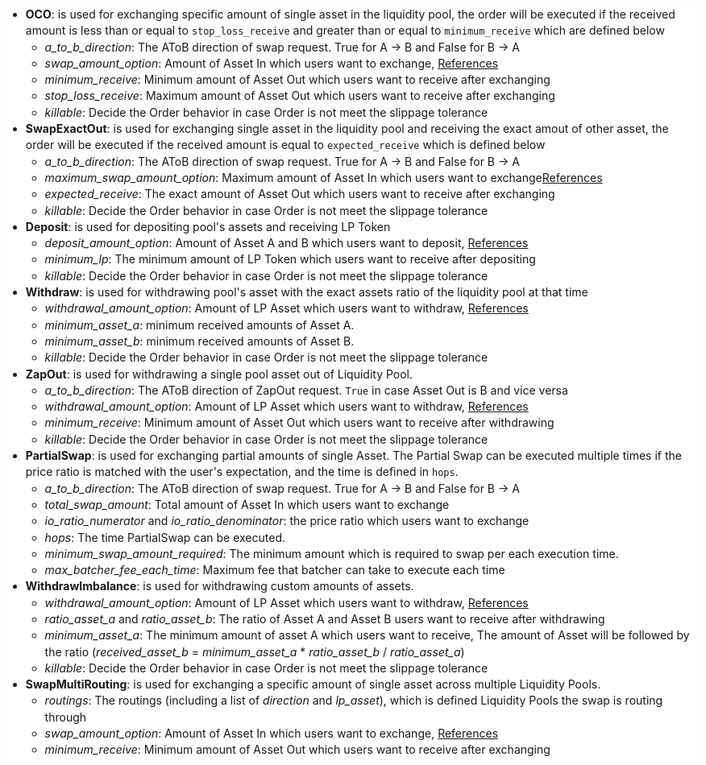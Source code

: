 - **OCO**: is used for exchanging specific amount of single asset in the liquidity pool, the order will be executed if the received amount is less than or equal to `stop_loss_receive` and greater than or equal to `minimum_receive` which are defined below
   - _a_to_b_direction_: The AToB direction of swap request. True for A -> B and False for B -> A
   - _swap_amount_option_: Amount of Asset In which users want to exchange, [References](../lib/amm_dex_v2/types.ak#L72)
   - _minimum_receive_: Minimum amount of Asset Out which users want to receive after exchanging
   - _stop_loss_receive_: Maximum amount of Asset Out which users want to receive after exchanging
   - _killable_: Decide the Order behavior in case Order is not meet the slippage tolerance
- **SwapExactOut**: is used for exchanging single asset in the liquidity pool and receiving the exact amout of other asset, the order will be executed if the received amount is equal to `expected_receive` which is defined below
   - _a_to_b_direction_: The AToB direction of swap request. True for A -> B and False for B -> A
   - _maximum_swap_amount_option_: Maximum amount of Asset In which users want to exchange[References](../lib/amm_dex_v2/types.ak#L72)
   - _expected_receive_: The exact amount of Asset Out which users want to receive after exchanging
   - _killable_: Decide the Order behavior in case Order is not meet the slippage tolerance
- **Deposit**: is used for depositing pool's assets and receiving LP Token
   - _deposit_amount_option_: Amount of Asset A and B which users want to deposit, [References](../lib/amm_dex_v2/types.ak#L82)
   - _minimum_lp_: The minimum amount of LP Token which users want to receive after depositing
   - _killable_: Decide the Order behavior in case Order is not meet the slippage tolerance
- **Withdraw**: is used for withdrawing pool's asset with the exact assets ratio of the liquidity pool at that time
   - _withdrawal_amount_option_: Amount of LP Asset which users want to withdraw, [References](../lib/amm_dex_v2/types.ak#L92)
   - _minimum_asset_a_: minimum received amounts of Asset A.
   - _minimum_asset_b_: minimum received amounts of Asset B.
   - _killable_: Decide the Order behavior in case Order is not meet the slippage tolerance
- **ZapOut**: is used for withdrawing a single pool asset out of Liquidity Pool.
   - _a_to_b_direction_: The AToB direction of ZapOut request. `True` in case Asset Out is B and vice versa
   - _withdrawal_amount_option_: Amount of LP Asset which users want to withdraw, [References](../lib/amm_dex_v2/types.ak#L92)
   - _minimum_receive_: Minimum amount of Asset Out which users want to receive after withdrawing
   - _killable_: Decide the Order behavior in case Order is not meet the slippage tolerance
- **PartialSwap**: is used for exchanging partial amounts of single Asset. The Partial Swap can be executed multiple times if the price ratio is matched with the user's expectation, and the time is defined in `hops`.  
   - _a_to_b_direction_: The AToB direction of swap request. True for A -> B and False for B -> A
   - _total_swap_amount_: Total amount of Asset In which users want to exchange
   - _io_ratio_numerator_ and _io_ratio_denominator_: the price ratio which users want to exchange
   - _hops_: The time PartialSwap can be executed.
   - _minimum_swap_amount_required_: The minimum amount which is required to swap per each execution time.
   - _max_batcher_fee_each_time_: Maximum fee that batcher can take to execute each time
- **WithdrawImbalance**: is used for withdrawing custom amounts of assets.
   - _withdrawal_amount_option_: Amount of LP Asset which users want to withdraw, [References](../lib/amm_dex_v2/types.ak#L92)
   - _ratio_asset_a_ and _ratio_asset_b_: The ratio of Asset A and Asset B users want to receive after withdrawing
   - _minimum_asset_a_: The minimum amount of asset A which users want to receive, The amount of Asset will be followed by the ratio (_received_asset_b_ = _minimum_asset_a_ * _ratio_asset_b_ / _ratio_asset_a_)
   - _killable_: Decide the Order behavior in case Order is not meet the slippage tolerance
- **SwapMultiRouting**: is used for exchanging a specific amount of single asset across multiple Liquidity Pools.
   - _routings_: The routings (including a list of _direction_ and _lp_asset_), which is defined Liquidity Pools the swap is routing through
   - _swap_amount_option_: Amount of Asset In which users want to exchange, [References](../lib/amm_dex_v2/types.ak#L72)
   - _minimum_receive_: Minimum amount of Asset Out which users want to receive after exchanging